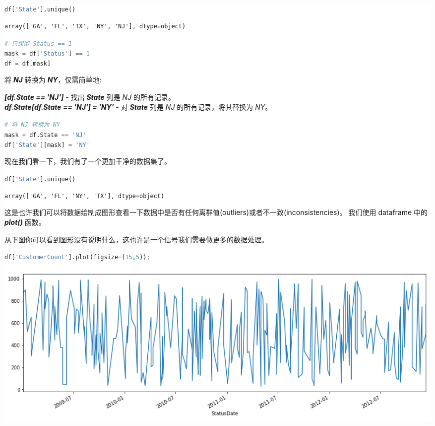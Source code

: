 
```python
df['State'].unique()
```




    array(['GA', 'FL', 'TX', 'NY', 'NJ'], dtype=object)




```python
# 只保留 Status == 1
mask = df['Status'] == 1
df = df[mask]
```

将 ***NJ*** 转换为 ***NY***，仅需简单地:

***[df.State == 'NJ']*** - 找出 ***State*** 列是 *NJ* 的所有记录。   
***df.State[df.State == 'NJ'] = 'NY'*** - 对 ***State*** 列是 *NJ* 的所有记录，将其替换为 *NY*。  


```python
# 将 NJ 转换为 NY
mask = df.State == 'NJ'
df['State'][mask] = 'NY'
```

现在我们看一下，我们有了一个更加干净的数据集了。


```python
df['State'].unique()
```




    array(['GA', 'FL', 'NY', 'TX'], dtype=object)



这是也许我们可以将数据绘制成图形查看一下数据中是否有任何离群值(outliers)或者不一致(inconsistencies)。 我们使用 dataframe 中的 ***plot()*** 函数。

从下图你可以看到图形没有说明什么，这也许是一个信号我们需要做更多的数据处理。


```python
df['CustomerCount'].plot(figsize=(15,5));
```


![png](output_29_0.png)

